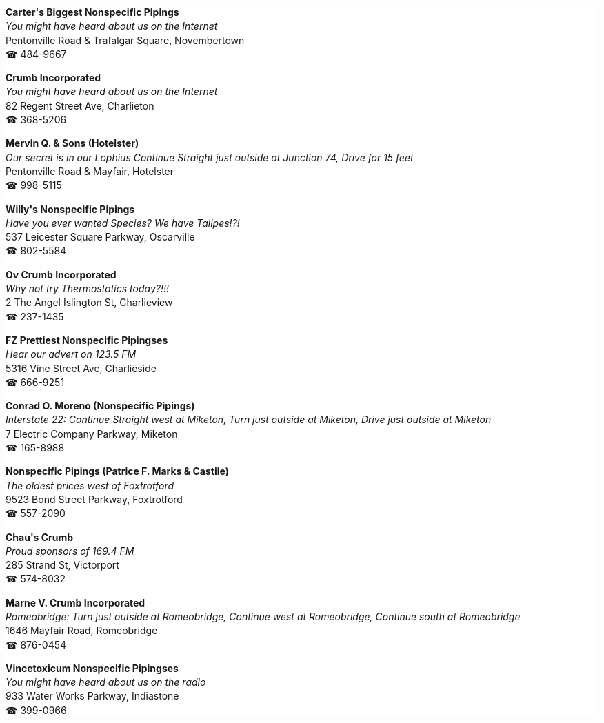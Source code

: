 **Carter's Biggest Nonspecific Pipings**  
_You might have heard about us on the Internet_  
Pentonville Road & Trafalgar Square, Novembertown  
☎ 484-9667

**Crumb Incorporated**  
_You might have heard about us on the Internet_  
82 Regent Street Ave, Charlieton  
☎ 368-5206

**Mervin Q. & Sons (Hotelster)**  
_Our secret is in our Lophius 
Continue Straight just outside at Junction 74, Drive for 15 feet_  
Pentonville Road & Mayfair, Hotelster  
☎ 998-5115

**Willy's Nonspecific Pipings**  
_Have you ever wanted Species? We have Talipes!?!_  
537 Leicester Square Parkway, Oscarville  
☎ 802-5584

**Ov Crumb Incorporated**  
_Why not try Thermostatics today?!!!_  
2 The Angel Islington St, Charlieview  
☎ 237-1435

**FZ Prettiest Nonspecific Pipingses**  
_Hear our advert on 123.5 FM_  
5316 Vine Street Ave, Charlieside  
☎ 666-9251

**Conrad O. Moreno (Nonspecific Pipings)**  
_Interstate 22: Continue Straight west at Miketon, Turn just outside at Miketon, Drive just outside at Miketon_  
7 Electric Company Parkway, Miketon  
☎ 165-8988

**Nonspecific Pipings (Patrice F. Marks & Castile)**  
_The oldest prices west of Foxtrotford_  
9523 Bond Street Parkway, Foxtrotford  
☎ 557-2090

**Chau's Crumb**  
_Proud sponsors of 169.4 FM_  
285 Strand St, Victorport  
☎ 574-8032

**Marne V. Crumb Incorporated**  
_Romeobridge: Turn just outside at Romeobridge, Continue west at Romeobridge, Continue south at Romeobridge_  
1646 Mayfair Road, Romeobridge  
☎ 876-0454

**Vincetoxicum Nonspecific Pipingses**  
_You might have heard about us on the radio_  
933 Water Works Parkway, Indiastone  
☎ 399-0966
